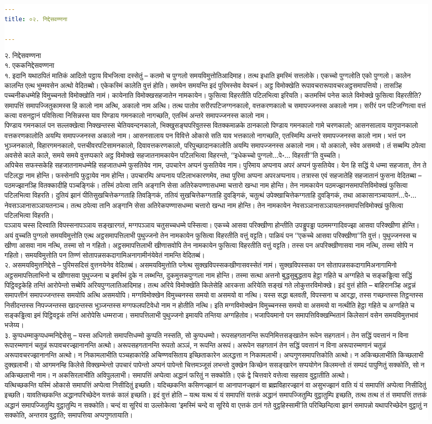 ```yaml
---
title: ०२. निद्देसवण्णना

---
```

२. निद्देसवण्णना  
१. एककनिद्देसवण्णना  
१. इदानि यथाठपितं मातिकं आदितो पट्ठाय विभजित्वा दस्सेतुं – कतमो च पुग्गलो समयविमुत्तोतिआदिमाह। तत्थ इधाति इमस्मिं सत्तलोके। एकच्चो पुग्गलोति एको पुग्गलो। कालेन कालन्ति एत्थ भुम्मवसेन अत्थो वेदितब्बो। एकेकस्मिं कालेति वुत्तं होति। समयेन समयन्ति इदं पुरिमस्सेव वेवचनं। अट्ठ विमोक्खेति रूपावचरारूपावचरअट्ठसमापत्तियो। तासञ्हि पच्चनीकधम्मेहि विमुच्चनतो विमोक्खोति नामं। कायेनाति विमोक्खसहजातेन नामकायेन। फुसित्वा विहरतीति पटिलभित्वा इरियति। कतमस्मिं पनेस काले विमोक्खे फुसित्वा विहरतीति? समापत्तिं समापज्जितुकामस्स हि कालो नाम अत्थि, अकालो नाम अत्थि। तत्थ पातोव सरीरपटिजग्गनकालो, वत्तकरणकालो च समापज्जनस्स अकालो नाम। सरीरं पन पटिजग्गित्वा वत्तं कत्वा वसनट्ठानं पविसित्वा निसिन्नस्स याव पिण्डाय गमनकालो नागच्छति, एतस्मिं अन्तरे समापज्जनस्स कालो नाम।  
पिण्डाय गमनकालं पन सल्लक्खेत्वा निक्खन्तस्स चेतियवन्दनकालो, भिक्खुसङ्घपरिवुतस्स वितक्कमाळके ठानकालो पिण्डाय गमनकालो गामे चरणकालो; आसनसालाय यागुपानकालो वत्तकरणकालोति अयम्पि समापज्जनस्स अकालो नाम। आसनसालाय पन विवित्ते ओकासे सति याव भत्तकालो नागच्छति, एतस्मिम्पि अन्तरे समापज्जनस्स कालो नाम। भत्तं पन भुञ्जनकालो, विहारगमनकालो, पत्तचीवरपटिसामनकालो, दिवावत्तकरणकालो, परिपुच्छादानकालोति अयम्पि समापज्जनस्स अकालो नाम। यो अकालो, स्वेव असमयो। तं सब्बम्पि ठपेत्वा अवसेसे काले काले, समये समये वुत्तप्पकारे अट्ठ विमोक्खे सहजातनामकायेन पटिलभित्वा विहरन्तो, ‘‘इधेकच्चो पुग्गलो…पे॰… विहरती’’ति वुच्चति।  
अपिचेस सफस्सकेहि सहजातनामधम्मेहि सहजातधम्मे फुसतियेव नाम, उपचारेन अप्पनं फुसतियेव नाम। पुरिमाय अप्पनाय अपरं अप्पनं फुसतियेव। येन हि सद्धिं ये धम्मा सहजाता, तेन ते पटिलद्धा नाम होन्ति। फस्सेनापि फुट्ठायेव नाम होन्ति। उपचारम्पि अप्पनाय पटिलाभकारणमेव, तथा पुरिमा अप्पना अपरअप्पनाय। तत्रास्स एवं सहजातेहि सहजातानं फुसना वेदितब्बा – पठमज्झानञ्हि वितक्कादीहि पञ्चङ्गिकं। तस्मिं ठपेत्वा तानि अङ्गानि सेसा अतिरेकपण्णासधम्मा चत्तारो खन्धा नाम होन्ति। तेन नामकायेन पठमज्झानसमापत्तिविमोक्खं फुसित्वा पटिलभित्वा विहरति। दुतियं झानं पीतिसुखचित्तेकग्गताहि तिवङ्गिकं, ततियं सुखचित्तेकग्गताहि दुवङ्गिकं, चतुत्थं उपेक्खाचित्तेकग्गताहि दुवङ्गिकं, तथा आकासानञ्चायतनं…पे॰… नेवसञ्ञानासञ्ञायतनञ्च। तत्थ ठपेत्वा तानि अङ्गानि सेसा अतिरेकपण्णासधम्मा चत्तारो खन्धा नाम होन्ति। तेन नामकायेन नेवसञ्ञानासञ्ञायतनसमापत्तिविमोक्खं फुसित्वा पटिलभित्वा विहरति।  
पञ्ञाय चस्स दिस्वाति विपस्सनापञ्ञाय सङ्खारगतं, मग्गपञ्ञाय चतुसच्चधम्मे पस्सित्वा। एकच्चे आसवा परिक्खीणा होन्तीति उपड्ढुपड्ढा पठममग्गादिवज्झा आसवा परिक्खीणा होन्ति। अयं वुच्चति पुग्गलो समयविमुत्तोति एत्थ अट्ठसमापत्तिलाभी पुथुज्जनो तेन नामकायेन फुसित्वा विहरतीति वत्तुं वट्टति। पाळियं पन ‘‘एकच्चे आसवा परिक्खीणा’’ति वुत्तं। पुथुज्जनस्स च खीणा आसवा नाम नत्थि, तस्मा सो न गहितो। अट्ठसमापत्तिलाभी खीणासवोपि तेन नामकायेन फुसित्वा विहरतीति वत्तुं वट्टति। तस्स पन अपरिक्खीणासवा नाम नत्थि, तस्मा सोपि न गहितो। समयविमुत्तोति पन तिण्णं सोतापन्नसकदागामिअनागामीनंयेवेतं नामन्ति वेदितब्बं।  
२. असमयविमुत्तनिद्देसे – पुरिमसदिसं वुत्तनयेनेव वेदितब्बं। असमयविमुत्तोति पनेत्थ सुक्खविपस्सकखीणासवस्सेतं नामं। सुक्खविपस्सका पन सोतापन्नसकदागामिअनागामिनो अट्ठसमापत्तिलाभिनो च खीणासवा पुथुज्जना च इमस्मिं दुके न लब्भन्ति, दुकमुत्तकपुग्गला नाम होन्ति। तस्मा सत्था अत्तनो बुद्धसुबुद्धताय हेट्ठा गहिते च अग्गहिते च सङ्कड्ढित्वा सद्धिं पिट्ठिवट्टकेहि तन्तिं आरोपेन्तो सब्बेपि अरियपुग्गलातिआदिमाह। तत्थ अरिये विमोक्खेति किलेसेहि आरकत्ता अरियेति सङ्खं गते लोकुत्तरविमोक्खे। इदं वुत्तं होति – बाहिरानञ्हि अट्ठन्नं समापत्तीनं समापज्जन्तस्स समयोपि अत्थि असमयोपि। मग्गविमोक्खेन विमुच्चनस्स समयो वा असमयो वा नत्थि। यस्स सद्धा बलवती, विपस्सना च आरद्धा, तस्स गच्छन्तस्स तिट्ठन्तस्स निसीदन्तस्स निपज्जन्तस्स खादन्तस्स भुञ्जन्तस्स मग्गफलपटिवेधो नाम न होतीति नत्थि। इति मग्गविमोक्खेन विमुच्चनस्स समयो वा असमयो वा नत्थीति हेट्ठा गहिते च अग्गहिते च सङ्कड्ढित्वा इमं पिट्ठिवट्टकं तन्तिं आरोपेसि धम्मराजा। समापत्तिलाभी पुथुज्जनो इमायपि तन्तिया अग्गहितोव। भजापियमानो पन समापत्तिविक्खम्भितानं किलेसानं वसेन समयविमुत्तभावं भजेय्य।  
३. कुप्पधम्माकुप्पधम्मनिद्देसेसु – यस्स अधिगतो समापत्तिधम्मो कुप्पति नस्सति, सो कुप्पधम्मो। रूपसहगतानन्ति रूपनिमित्तसङ्खातेन रूपेन सहगतानं। तेन सद्धिं पवत्तानं न विना रूपारम्मणानं चतुन्नं रूपावचरज्झानानन्ति अत्थो। अरूपसहगतानन्ति रूपतो अञ्ञं, न रूपन्ति अरूपं। अरूपेन सहगतानं तेन सद्धिं पवत्तानं न विना अरूपारम्मणानं चतुन्नं अरूपावचरज्झानानन्ति अत्थो। न निकामलाभीति पञ्चहाकारेहि अचिण्णवसिताय इच्छिताकारेन अलद्धत्ता न निकामलाभी। अप्पगुणसमापत्तिकोति अत्थो। न अकिच्छलाभीति किच्छलाभी दुक्खलाभी। यो आगमनम्हि किलेसे विक्खम्भेन्तो उपचारं पापेन्तो अप्पनं पापेन्तो चित्तमञ्जूसं लभन्तो दुक्खेन किच्छेन ससङ्खारेन सप्पयोगेन किलमन्तो तं सम्पदं पापुणितुं सक्कोति, सो न अकिच्छलाभी नाम। न अकसिरलाभीति अविपुललाभी। समापत्तिं अप्पेत्वा अद्धानं फरितुं न सक्कोति। एकं द्वे चित्तवारे वत्तेत्वा सहसाव वुट्ठातीति अत्थो।  
यत्थिच्छकन्ति यस्मिं ओकासे समापत्तिं अप्पेत्वा निसीदितुं इच्छति। यदिच्छकन्ति कसिणज्झानं वा आनापानज्झानं वा ब्रह्मविहारज्झानं वा असुभज्झानं वाति यं यं समापत्तिं अप्पेत्वा निसीदितुं इच्छति। यावतिच्छकन्ति अद्धानपरिच्छेदेन यत्तकं कालं इच्छति। इदं वुत्तं होति – यत्थ यत्थ यं यं समापत्तिं यत्तकं अद्धानं समापज्जितुम्पि वुट्ठातुम्पि इच्छति, तत्थ तत्थ तं तं समापत्तिं तत्तकं अद्धानं समापज्जितुम्पि वुट्ठातुम्पि न सक्कोति। चन्दं वा सूरियं वा उल्लोकेत्वा ‘इमस्मिं चन्दे वा सूरिये वा एत्तकं ठानं गते वुट्ठहिस्सामी’ति परिच्छिन्दित्वा झानं समापन्नो यथापरिच्छेदेन वुट्ठातुं न सक्कोति, अन्तराव वुट्ठाति; समापत्तिया अप्पगुणतायाति।  